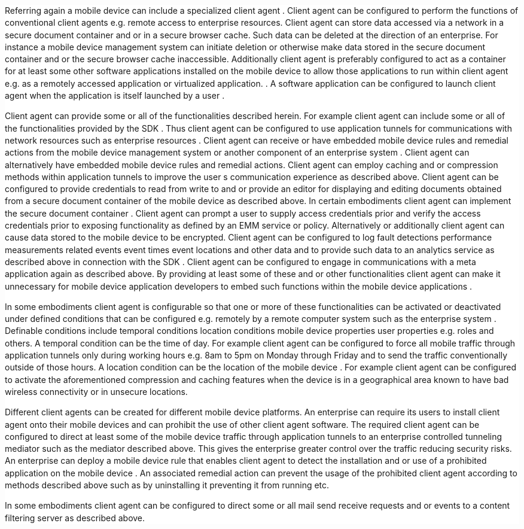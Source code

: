 Referring again a mobile device can include a specialized client agent . Client agent can be configured to perform the functions of conventional client agents e.g. remote access to enterprise resources. Client agent can store data accessed via a network in a secure document container and or in a secure browser cache. Such data can be deleted at the direction of an enterprise. For instance a mobile device management system can initiate deletion or otherwise make data stored in the secure document container and or the secure browser cache inaccessible. Additionally client agent is preferably configured to act as a container for at least some other software applications installed on the mobile device to allow those applications to run within client agent e.g. as a remotely accessed application or virtualized application. . A software application can be configured to launch client agent when the application is itself launched by a user .

Client agent can provide some or all of the functionalities described herein. For example client agent can include some or all of the functionalities provided by the SDK . Thus client agent can be configured to use application tunnels for communications with network resources such as enterprise resources . Client agent can receive or have embedded mobile device rules and remedial actions from the mobile device management system or another component of an enterprise system . Client agent can alternatively have embedded mobile device rules and remedial actions. Client agent can employ caching and or compression methods within application tunnels to improve the user s communication experience as described above. Client agent can be configured to provide credentials to read from write to and or provide an editor for displaying and editing documents obtained from a secure document container of the mobile device as described above. In certain embodiments client agent can implement the secure document container . Client agent can prompt a user to supply access credentials prior and verify the access credentials prior to exposing functionality as defined by an EMM service or policy. Alternatively or additionally client agent can cause data stored to the mobile device to be encrypted. Client agent can be configured to log fault detections performance measurements related events event times event locations and other data and to provide such data to an analytics service as described above in connection with the SDK . Client agent can be configured to engage in communications with a meta application again as described above. By providing at least some of these and or other functionalities client agent can make it unnecessary for mobile device application developers to embed such functions within the mobile device applications .

In some embodiments client agent is configurable so that one or more of these functionalities can be activated or deactivated under defined conditions that can be configured e.g. remotely by a remote computer system such as the enterprise system . Definable conditions include temporal conditions location conditions mobile device properties user properties e.g. roles and others. A temporal condition can be the time of day. For example client agent can be configured to force all mobile traffic through application tunnels only during working hours e.g. 8am to 5pm on Monday through Friday and to send the traffic conventionally outside of those hours. A location condition can be the location of the mobile device . For example client agent can be configured to activate the aforementioned compression and caching features when the device is in a geographical area known to have bad wireless connectivity or in unsecure locations.

Different client agents can be created for different mobile device platforms. An enterprise can require its users to install client agent onto their mobile devices and can prohibit the use of other client agent software. The required client agent can be configured to direct at least some of the mobile device traffic through application tunnels to an enterprise controlled tunneling mediator such as the mediator described above. This gives the enterprise greater control over the traffic reducing security risks. An enterprise can deploy a mobile device rule that enables client agent to detect the installation and or use of a prohibited application on the mobile device . An associated remedial action can prevent the usage of the prohibited client agent according to methods described above such as by uninstalling it preventing it from running etc.

In some embodiments client agent can be configured to direct some or all mail send receive requests and or events to a content filtering server as described above.
